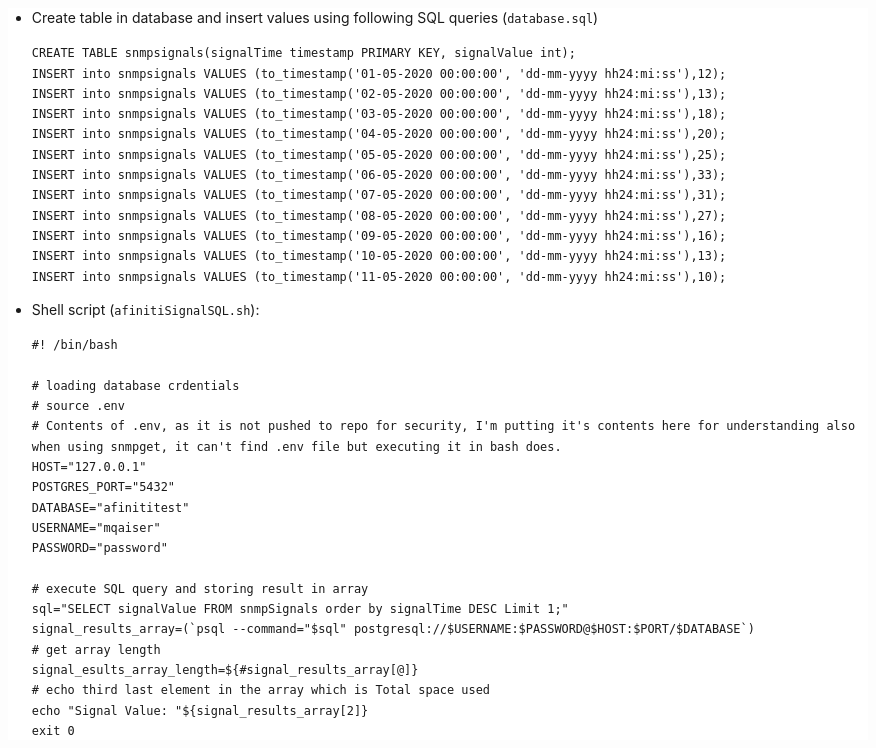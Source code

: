   - Create table in database and insert values using following SQL queries (`database.sql`)
    ```
    CREATE TABLE snmpsignals(signalTime timestamp PRIMARY KEY, signalValue int);
    INSERT into snmpsignals VALUES (to_timestamp('01-05-2020 00:00:00', 'dd-mm-yyyy hh24:mi:ss'),12);
    INSERT into snmpsignals VALUES (to_timestamp('02-05-2020 00:00:00', 'dd-mm-yyyy hh24:mi:ss'),13);
    INSERT into snmpsignals VALUES (to_timestamp('03-05-2020 00:00:00', 'dd-mm-yyyy hh24:mi:ss'),18);
    INSERT into snmpsignals VALUES (to_timestamp('04-05-2020 00:00:00', 'dd-mm-yyyy hh24:mi:ss'),20);
    INSERT into snmpsignals VALUES (to_timestamp('05-05-2020 00:00:00', 'dd-mm-yyyy hh24:mi:ss'),25);
    INSERT into snmpsignals VALUES (to_timestamp('06-05-2020 00:00:00', 'dd-mm-yyyy hh24:mi:ss'),33);
    INSERT into snmpsignals VALUES (to_timestamp('07-05-2020 00:00:00', 'dd-mm-yyyy hh24:mi:ss'),31);
    INSERT into snmpsignals VALUES (to_timestamp('08-05-2020 00:00:00', 'dd-mm-yyyy hh24:mi:ss'),27);
    INSERT into snmpsignals VALUES (to_timestamp('09-05-2020 00:00:00', 'dd-mm-yyyy hh24:mi:ss'),16);
    INSERT into snmpsignals VALUES (to_timestamp('10-05-2020 00:00:00', 'dd-mm-yyyy hh24:mi:ss'),13);
    INSERT into snmpsignals VALUES (to_timestamp('11-05-2020 00:00:00', 'dd-mm-yyyy hh24:mi:ss'),10);
      ```
 - Shell script (`afinitiSignalSQL.sh`):
    ```
    #! /bin/bash

    # loading database crdentials
    # source .env
    # Contents of .env, as it is not pushed to repo for security, I'm putting it's contents here for understanding also when using snmpget, it can't find .env file but executing it in bash does.
    HOST="127.0.0.1"
    POSTGRES_PORT="5432"
    DATABASE="afinititest"
    USERNAME="mqaiser"
    PASSWORD="password"
    
    # execute SQL query and storing result in array
    sql="SELECT signalValue FROM snmpSignals order by signalTime DESC Limit 1;"
    signal_results_array=(`psql --command="$sql" postgresql://$USERNAME:$PASSWORD@$HOST:$PORT/$DATABASE`)
    # get array length
    signal_esults_array_length=${#signal_results_array[@]}
    # echo third last element in the array which is Total space used
    echo "Signal Value: "${signal_results_array[2]}
    exit 0
    ```
    